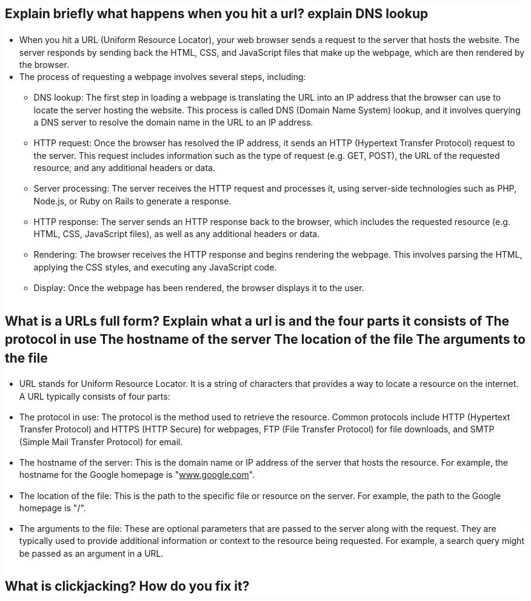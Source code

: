 


## Explain briefly what happens when you hit a url? explain DNS lookup

- When you hit a URL (Uniform Resource Locator), your web browser sends a request to the server that hosts the website. The server responds by sending back the HTML, CSS, and JavaScript files that make up the webpage, which are then rendered by the browser.
- The process of requesting a webpage involves several steps, including:
    - DNS lookup: The first step in loading a webpage is translating the URL into an IP address that the browser can use to locate the server hosting the website. This process is called DNS (Domain Name System) lookup, and it involves querying a DNS server to resolve the domain name in the URL to an IP address.

    - HTTP request: Once the browser has resolved the IP address, it sends an HTTP (Hypertext Transfer Protocol) request to the server. This request includes information such as the type of request (e.g. GET, POST), the URL of the requested resource, and any additional headers or data.

    - Server processing: The server receives the HTTP request and processes it, using server-side technologies such as PHP, Node.js, or Ruby on Rails to generate a response.

    - HTTP response: The server sends an HTTP response back to the browser, which includes the requested resource (e.g. HTML, CSS, JavaScript files), as well as any additional headers or data.

    - Rendering: The browser receives the HTTP response and begins rendering the webpage. This involves parsing the HTML, applying the CSS styles, and executing any JavaScript code.

    - Display: Once the webpage has been rendered, the browser displays it to the user.



## What is a URLs full form? Explain what a url is and the four parts it consists of The protocol in use The hostname of the server The location of the file The arguments to the file

- URL stands for Uniform Resource Locator. It is a string of characters that provides a way to locate a resource on the internet. A URL typically consists of four parts:

- The protocol in use: The protocol is the method used to retrieve the resource. Common protocols include HTTP (Hypertext Transfer Protocol) and HTTPS (HTTP Secure) for webpages, FTP (File Transfer Protocol) for file downloads, and SMTP (Simple Mail Transfer Protocol) for email.

- The hostname of the server: This is the domain name or IP address of the server that hosts the resource. For example, the hostname for the Google homepage is "www.google.com".

- The location of the file: This is the path to the specific file or resource on the server. For example, the path to the Google homepage is "/".

- The arguments to the file: These are optional parameters that are passed to the server along with the request. They are typically used to provide additional information or context to the resource being requested. For example, a search query might be passed as an argument in a URL.




## What is clickjacking? How do you fix it?
